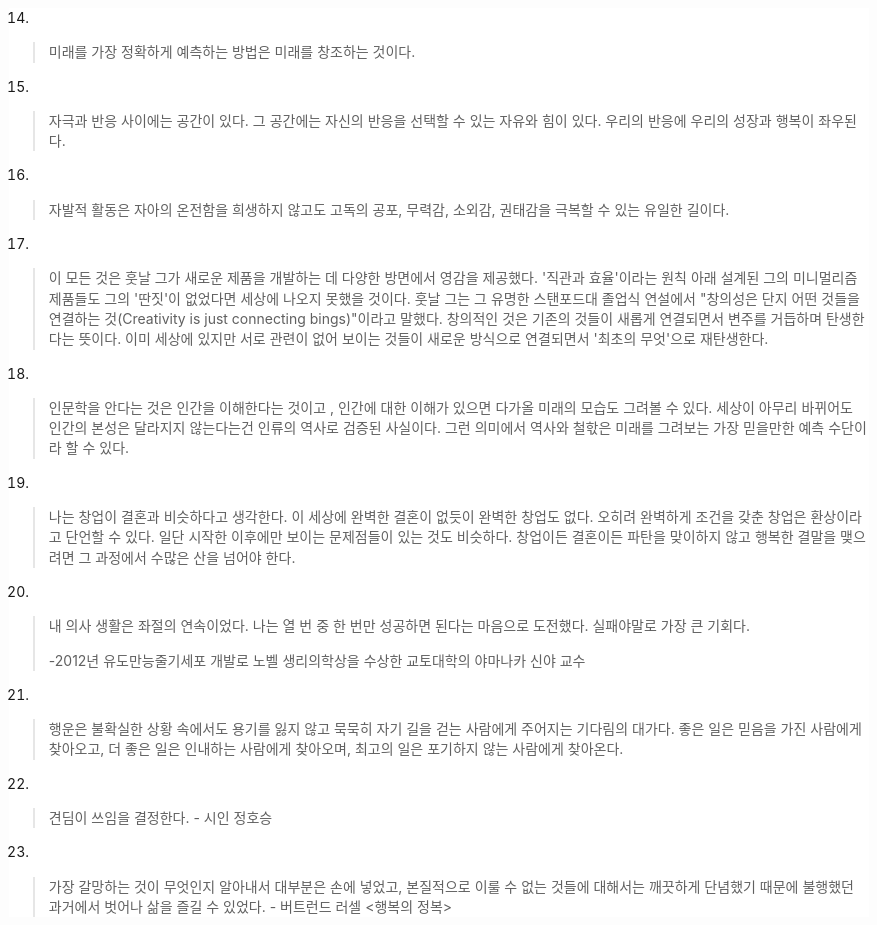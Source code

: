 

14.

> 미래를 가장 정확하게 예측하는 방법은 미래를 창조하는 것이다.



15.

> 자극과 반응 사이에는 공간이 있다. 그 공간에는 자신의 반응을 선택할 수 있는 자유와 힘이 있다. 우리의 반응에 우리의 성장과 행복이 좌우된다.



16.

> 자발적 활동은 자아의 온전함을 희생하지 않고도 고독의 공포, 무력감, 소외감, 권태감을 극복할 수 있는 유일한 길이다.



17.

> 이 모든 것은 훗날 그가 새로운 제품을 개발하는 데 다양한 방면에서 영감을 제공했다. '직관과 효율'이라는 원칙 아래 설계된 그의 미니멀리즘 제품들도 그의 '딴짓'이 없었다면 세상에 나오지 못했을 것이다. 훗날 그는 그 유명한 스탠포드대 졸업식 연설에서 "창의성은 단지 어떤 것들을 연결하는 것(Creativity is just connecting bings)"이라고 말했다. 창의적인 것은 기존의 것들이 새롭게 연결되면서 변주를 거듭하며 탄생한다는 뜻이다. 이미 세상에 있지만 서로 관련이 없어 보이는 것들이 새로운 방식으로 연결되면서 '최초의 무엇'으로 재탄생한다.



18.

> 인문학을 안다는 것은 인간을 이해한다는 것이고 , 인간에 대한 이해가 있으면 다가올 미래의 모습도 그려볼 수 있다. 세상이 아무리 바뀌어도 인간의 본성은 달라지지 않는다는건 인류의 역사로 검증된 사실이다. 그런 의미에서 역사와 철핛은 미래를 그려보는 가장 믿을만한 예측 수단이라 할 수 있다.



19.

> 나는 창업이 결혼과 비슷하다고 생각한다. 이 세상에 완벽한 결혼이 없듯이 완벽한 창업도 없다. 오히려 완벽하게 조건을 갖춘 창업은 환상이라고 단언할 수 있다. 일단 시작한 이후에만 보이는 문제점들이 있는 것도 비슷하다. 창업이든 결혼이든 파탄을 맞이하지 않고 행복한 결말을 맺으려면 그 과정에서 수많은 산을 넘어야 한다.



20.

> 내 의사 생활은 좌절의 연속이었다. 나는 열 번 중 한 번만 성공하면 된다는 마음으로 도전했다. 실패야말로 가장 큰 기회다. 
>
> -2012년 유도만능줄기세포 개발로 노벨 생리의학상을 수상한 교토대학의 야마나카 신야 교수



21.

> 행운은 불확실한 상황 속에서도 용기를 잃지 않고 묵묵히 자기 길을 걷는 사람에게 주어지는 기다림의 대가다. 좋은 일은 믿음을 가진 사람에게 찾아오고, 더 좋은 일은 인내하는 사람에게 찾아오며, 최고의 일은 포기하지 않는 사람에게 찾아온다.



22.

> 견딤이 쓰임을 결정한다. - 시인 정호승



23.

> 가장 갈망하는 것이 무엇인지 알아내서 대부분은 손에 넣었고, 본질적으로 이룰 수 없는 것들에 대해서는 깨끗하게 단념했기 때문에 불행했던 과거에서 벗어나 삶을 즐길 수 있었다. - 버트런드 러셀 <행복의 정복>
